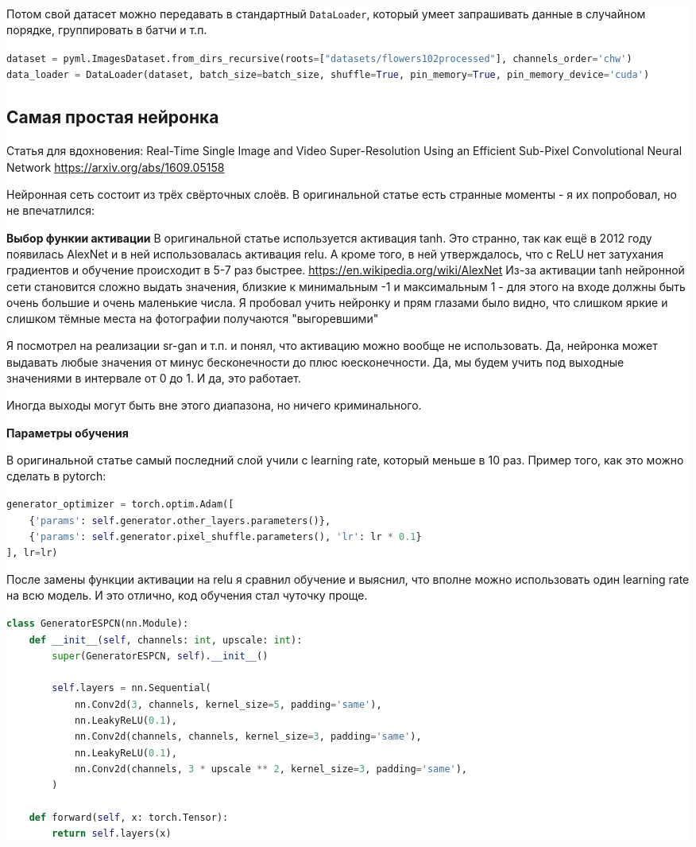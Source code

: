 Потом свой датасет можно передавать в стандартный `DataLoader`, который умеет запрашивать данные в случайном порядке, группировать в батчи и т.п.

```Python
dataset = pyml.ImagesDataset.from_dirs_recursive(roots=["datasets/flowers102processed"], channels_order='chw')
data_loader = DataLoader(dataset, batch_size=batch_size, shuffle=True, pin_memory=True, pin_memory_device='cuda')
```

## Самая простая нейронка

Статья для вдохновения: Real-Time Single Image and Video Super-Resolution Using an Efficient Sub-Pixel Convolutional Neural Network https://arxiv.org/abs/1609.05158

Нейронная сеть состоит из трёх свёрточных слоёв. В оригинальной статье есть странные моменты - я их попробовал, но не впечатлился:

**Выбор функии активации**
В оригинальной статье используется активация tanh. Это странно, так как ещё в 2012 году появилась AlexNet и в ней использовалась активация relu. А кроме того, в ней утверждалось, что с ReLU нет затухания градиентов и обучение происходит в 5-7 раз быстрее. https://en.wikipedia.org/wiki/AlexNet
Из-за активации tanh нейронной сети становится сложно выдать значения, близкие к минимальным -1 и максимальным 1 - для этого на входе должны быть очень большие и очень маленькие числа. Я пробовал учить нейронку и прям глазами было видно, что слишком яркие и слишком тёмные места на фотографии получаются "выгоревшими"

Я посмотрел на реализации sr-gan и т.п. и понял, что активацию можно вообще не использовать. Да, нейронка может выдавать любые значения от минус бесконечности до плюс юесконечности. Да, мы будем учить под выходные значениями в интервале от 0 до 1. И да, это работает.

Иногда выходы могут быть вне этого диапазона, но ничего криминального.

**Параметры обучения**

В оригинальной статье самый последний слой учили с learning rate, который меньше в 10 раз.
Пример того, как это можно сделать в pytorch:

```Python
generator_optimizer = torch.optim.Adam([
    {'params': self.generator.other_layers.parameters()},
    {'params': self.generator.pixel_shuffle.parameters(), 'lr': lr * 0.1}
], lr=lr)
```

После замены функции активации на relu я сравнил обучение и выяснил, что вполне можно использовать один learning rate на всю модель.
И это отлично, код обучения стал чуточку проще.


```Python
class GeneratorESPCN(nn.Module):
    def __init__(self, channels: int, upscale: int):
        super(GeneratorESPCN, self).__init__()

        self.layers = nn.Sequential(
            nn.Conv2d(3, channels, kernel_size=5, padding='same'),
            nn.LeakyReLU(0.1),
            nn.Conv2d(channels, channels, kernel_size=3, padding='same'),
            nn.LeakyReLU(0.1),
            nn.Conv2d(channels, 3 * upscale ** 2, kernel_size=3, padding='same'),
        )

    def forward(self, x: torch.Tensor):
        return self.layers(x)
```
